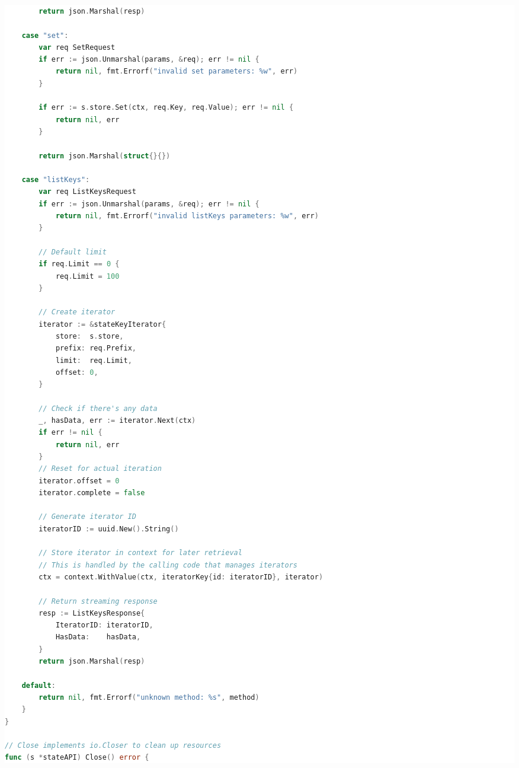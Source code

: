 ```go
        return json.Marshal(resp)
        
    case "set":
        var req SetRequest
        if err := json.Unmarshal(params, &req); err != nil {
            return nil, fmt.Errorf("invalid set parameters: %w", err)
        }
        
        if err := s.store.Set(ctx, req.Key, req.Value); err != nil {
            return nil, err
        }
        
        return json.Marshal(struct{}{})
        
    case "listKeys":
        var req ListKeysRequest
        if err := json.Unmarshal(params, &req); err != nil {
            return nil, fmt.Errorf("invalid listKeys parameters: %w", err)
        }
        
        // Default limit
        if req.Limit == 0 {
            req.Limit = 100
        }
        
        // Create iterator
        iterator := &stateKeyIterator{
            store:  s.store,
            prefix: req.Prefix,
            limit:  req.Limit,
            offset: 0,
        }
        
        // Check if there's any data
        _, hasData, err := iterator.Next(ctx)
        if err != nil {
            return nil, err
        }
        // Reset for actual iteration
        iterator.offset = 0
        iterator.complete = false
        
        // Generate iterator ID
        iteratorID := uuid.New().String()
        
        // Store iterator in context for later retrieval
        // This is handled by the calling code that manages iterators
        ctx = context.WithValue(ctx, iteratorKey{id: iteratorID}, iterator)
        
        // Return streaming response
        resp := ListKeysResponse{
            IteratorID: iteratorID,
            HasData:    hasData,
        }
        return json.Marshal(resp)
        
    default:
        return nil, fmt.Errorf("unknown method: %s", method)
    }
}

// Close implements io.Closer to clean up resources
func (s *stateAPI) Close() error {
```